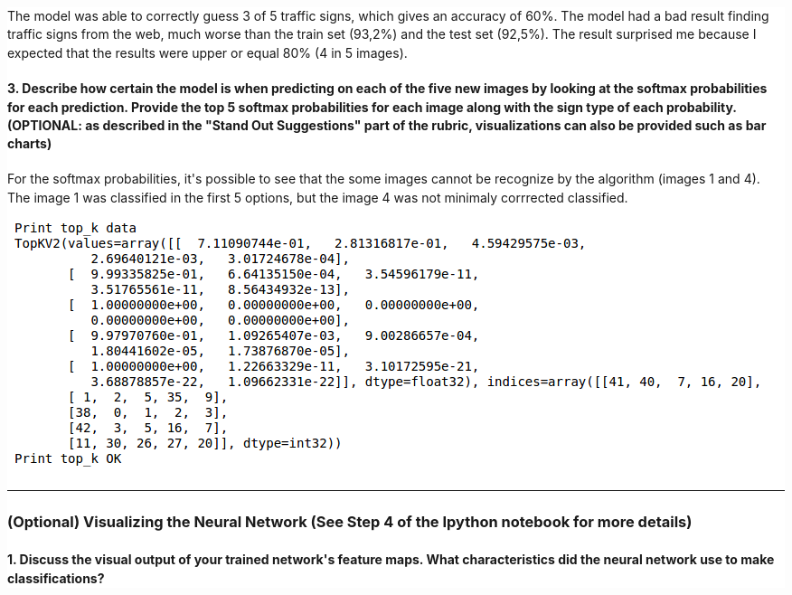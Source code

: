 The model was able to correctly guess 3 of 5 traffic signs, which gives an accuracy of 60%.
The model had a bad result finding traffic signs from the web, much worse than the train set (93,2%) and the test set (92,5%). The result surprised me because I expected that the results were upper or equal 80% (4 in 5 images).

#### 3. Describe how certain the model is when predicting on each of the five new images by looking at the softmax probabilities for each prediction. Provide the top 5 softmax probabilities for each image along with the sign type of each probability. (OPTIONAL: as described in the "Stand Out Suggestions" part of the rubric, visualizations can also be provided such as bar charts)

For the softmax probabilities, it's possible to see that the some images cannot be recognize by the algorithm (images 1 and 4). The image 1 was classified in the first 5 options, but the image 4 was not minimaly corrrected classified.

![Softmax probabilities][softmax] 

---
### (Optional) Visualizing the Neural Network (See Step 4 of the Ipython notebook for more details)

#### 1. Discuss the visual output of your trained network's feature maps. What characteristics did the neural network use to make classifications?


[//]: # (Image References)
[csv_classes]: ./writeup_images/csv_classes.png "CSV classes"
[train_percentages]: ./writeup_images/train_percentages.png "Classes and percentages for the train set"
[test_percentages]: ./writeup_images/test_percentages.png "Classes and percentages for the test set"
[pie_graph]: ./writeup_images/pie_graph.png "Pie graph with classes and percentages for the train set"
[pie_graph_test]: ./writeup_images/pie_graph_test.png "Pie graph with classes and percentages for the test set"
[bar_graph]: ./writeup_images/bar_graph.png "Bar graph to compare the train and test set"
[noise_reduction]: ./writeup_images/noise_reduction.png "Image before and after the noise reduction"
[softmax]: ./writeup_images/softmax_probabilities.png "Softmax probabilities"
[image0]: ./german-traffic-signs/00000.jpg "German Traffic Sign Image 0"
[image1]: ./german-traffic-signs/00001.jpg "German Traffic Sign Image 1"
[image2]: ./german-traffic-signs/00002.jpg "German Traffic Sign Image 2"
[image3]: ./german-traffic-signs/00003.jpg "German Traffic Sign Image 3"
[image4]: ./german-traffic-signs/00004.jpg "German Traffic Sign Image 4"